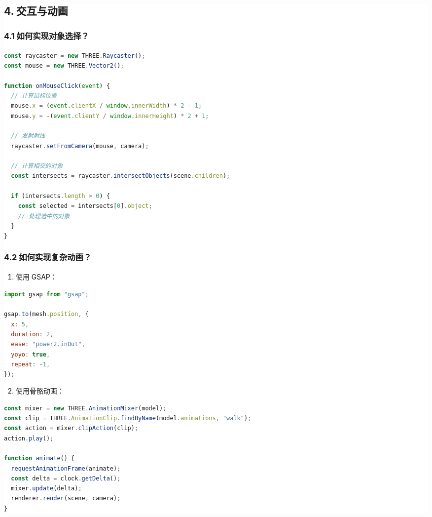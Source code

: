 ## 4. 交互与动画

### 4.1 如何实现对象选择？

```javascript
const raycaster = new THREE.Raycaster();
const mouse = new THREE.Vector2();

function onMouseClick(event) {
  // 计算鼠标位置
  mouse.x = (event.clientX / window.innerWidth) * 2 - 1;
  mouse.y = -(event.clientY / window.innerHeight) * 2 + 1;

  // 发射射线
  raycaster.setFromCamera(mouse, camera);

  // 计算相交的对象
  const intersects = raycaster.intersectObjects(scene.children);

  if (intersects.length > 0) {
    const selected = intersects[0].object;
    // 处理选中的对象
  }
}
```

### 4.2 如何实现复杂动画？

1. 使用 GSAP：

```javascript
import gsap from "gsap";

gsap.to(mesh.position, {
  x: 5,
  duration: 2,
  ease: "power2.inOut",
  yoyo: true,
  repeat: -1,
});
```

2. 使用骨骼动画：

```javascript
const mixer = new THREE.AnimationMixer(model);
const clip = THREE.AnimationClip.findByName(model.animations, "walk");
const action = mixer.clipAction(clip);
action.play();

function animate() {
  requestAnimationFrame(animate);
  const delta = clock.getDelta();
  mixer.update(delta);
  renderer.render(scene, camera);
}
```
